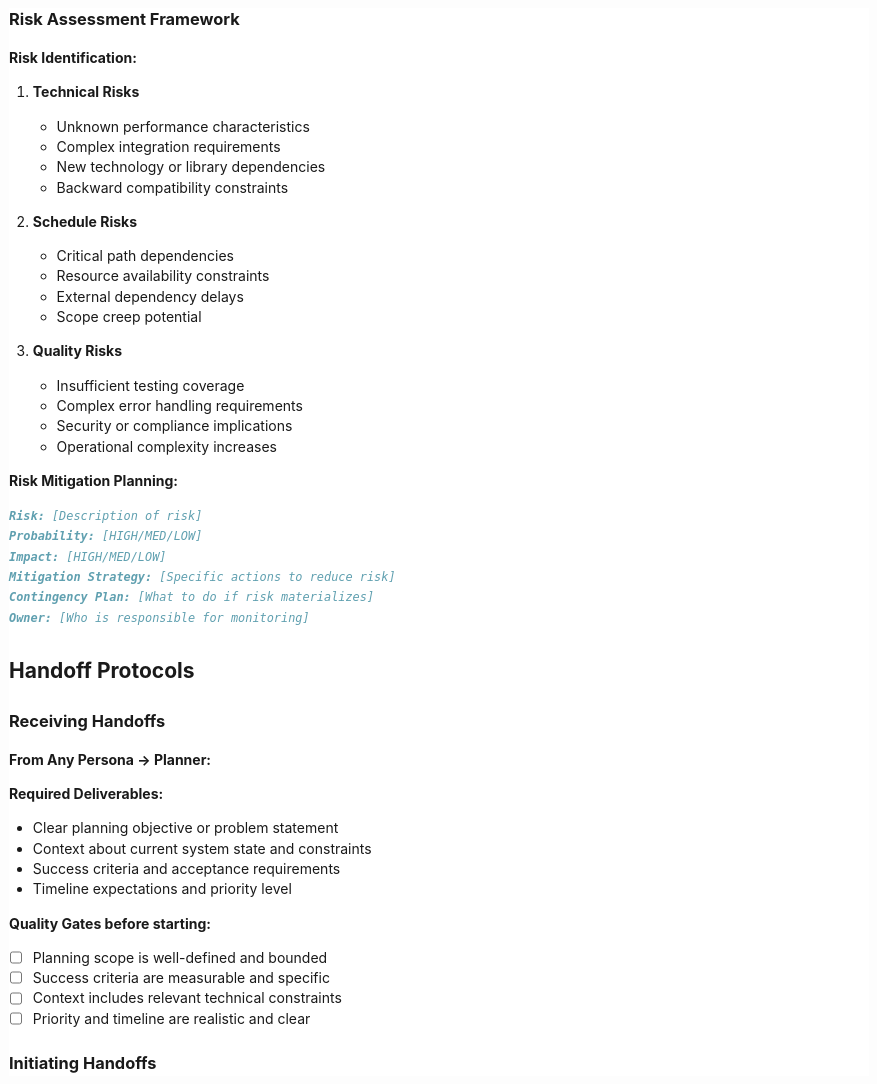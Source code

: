 ### Risk Assessment Framework

**Risk Identification:**

1. **Technical Risks**
   - Unknown performance characteristics
   - Complex integration requirements
   - New technology or library dependencies
   - Backward compatibility constraints

2. **Schedule Risks**
   - Critical path dependencies
   - Resource availability constraints
   - External dependency delays
   - Scope creep potential

3. **Quality Risks**
   - Insufficient testing coverage
   - Complex error handling requirements
   - Security or compliance implications
   - Operational complexity increases

**Risk Mitigation Planning:**

```markdown
Risk: [Description of risk]
Probability: [HIGH/MED/LOW]
Impact: [HIGH/MED/LOW]
Mitigation Strategy: [Specific actions to reduce risk]
Contingency Plan: [What to do if risk materializes]
Owner: [Who is responsible for monitoring]
```

## Handoff Protocols

### Receiving Handoffs

**From Any Persona → Planner:**

**Required Deliverables:**

- Clear planning objective or problem statement
- Context about current system state and constraints
- Success criteria and acceptance requirements
- Timeline expectations and priority level

**Quality Gates before starting:**

- [ ] Planning scope is well-defined and bounded
- [ ] Success criteria are measurable and specific
- [ ] Context includes relevant technical constraints
- [ ] Priority and timeline are realistic and clear

### Initiating Handoffs
